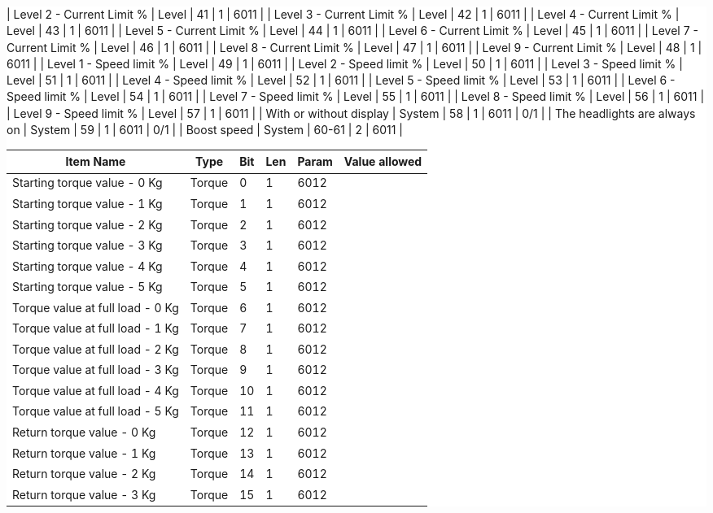 | Level 2 - Current Limit % | Level | 41 | 1 | 6011 |
| Level 3 - Current Limit % | Level | 42 | 1 | 6011 |
| Level 4 - Current Limit % | Level | 43 | 1 | 6011 |
| Level 5 - Current Limit % | Level | 44 | 1 | 6011 |
| Level 6 - Current Limit % | Level | 45 | 1 | 6011 |
| Level 7 - Current Limit % | Level | 46 | 1 | 6011 |
| Level 8 - Current Limit % | Level | 47 | 1 | 6011 |
| Level 9 - Current Limit % | Level | 48 | 1 | 6011 |
| Level 1 - Speed limit % | Level | 49 | 1 | 6011 |
| Level 2 - Speed limit % | Level | 50 | 1 | 6011 |
| Level 3 - Speed limit % | Level | 51 | 1 | 6011 |
| Level 4 - Speed limit % | Level | 52 | 1 | 6011 |
| Level 5 - Speed limit % | Level | 53 | 1 | 6011 |
| Level 6 - Speed limit % | Level | 54 | 1 | 6011 |
| Level 7 - Speed limit % | Level | 55 | 1 | 6011 |
| Level 8 - Speed limit % | Level | 56 | 1 | 6011 |
| Level 9 - Speed limit % | Level | 57 | 1 | 6011 |
| With or without display | System | 58 | 1 | 6011 | 0/1 |
| The headlights are always on | System | 59 | 1 | 6011 | 0/1 |
| Boost speed | System | 60-61 | 2 | 6011 |

| Item Name | Type | Bit | Len | Param | Value allowed |
|--- |--- |--- | --- | --- | --- |
| Starting torque value - 0 Kg | Torque | 0 | 1 | 6012 |
| Starting torque value - 1 Kg | Torque | 1 | 1 | 6012 |
| Starting torque value - 2 Kg | Torque | 2 | 1 | 6012 |
| Starting torque value - 3 Kg | Torque | 3 | 1 | 6012 |
| Starting torque value - 4 Kg | Torque | 4 | 1 | 6012 |
| Starting torque value - 5 Kg | Torque | 5 | 1 | 6012 |
| Torque value at full load - 0 Kg | Torque | 6 | 1 | 6012 |
| Torque value at full load - 1 Kg | Torque | 7 | 1 | 6012 |
| Torque value at full load - 2 Kg | Torque | 8 | 1 | 6012 |
| Torque value at full load - 3 Kg | Torque | 9 | 1 | 6012 |
| Torque value at full load - 4 Kg | Torque | 10 | 1 | 6012 |
| Torque value at full load - 5 Kg | Torque | 11 | 1 | 6012 |
| Return torque value - 0 Kg | Torque | 12 | 1 | 6012 |
| Return torque value - 1 Kg | Torque | 13 | 1 | 6012 |
| Return torque value - 2 Kg | Torque | 14 | 1 | 6012 |
| Return torque value - 3 Kg | Torque | 15 | 1 | 6012 |
